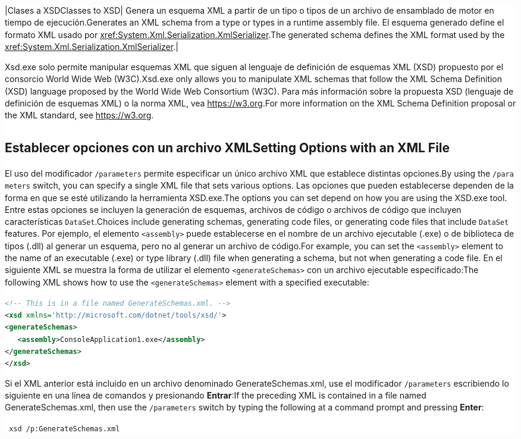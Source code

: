 |<span data-ttu-id="89495-210">Clases a XSD</span><span class="sxs-lookup"><span data-stu-id="89495-210">Classes to XSD</span></span>| <span data-ttu-id="89495-211">Genera un esquema XML a partir de un tipo o tipos de un archivo de ensamblado de motor en tiempo de ejecución.</span><span class="sxs-lookup"><span data-stu-id="89495-211">Generates an XML schema from a type or types in a runtime assembly file.</span></span> <span data-ttu-id="89495-212">El esquema generado define el formato XML usado por <xref:System.Xml.Serialization.XmlSerializer>.</span><span class="sxs-lookup"><span data-stu-id="89495-212">The generated schema defines the XML format used by the <xref:System.Xml.Serialization.XmlSerializer>.</span></span>|

 <span data-ttu-id="89495-213">Xsd.exe solo permite manipular esquemas XML que siguen al lenguaje de definición de esquemas XML (XSD) propuesto por el consorcio World Wide Web (W3C).</span><span class="sxs-lookup"><span data-stu-id="89495-213">Xsd.exe only allows you to manipulate XML schemas that follow the XML Schema Definition (XSD) language proposed by the World Wide Web Consortium (W3C).</span></span> <span data-ttu-id="89495-214">Para más información sobre la propuesta XSD (lenguaje de definición de esquemas XML) o la norma XML, vea <https://w3.org>.</span><span class="sxs-lookup"><span data-stu-id="89495-214">For more information on the XML Schema Definition proposal or the XML standard, see <https://w3.org>.</span></span>

## <a name="setting-options-with-an-xml-file"></a><span data-ttu-id="89495-215">Establecer opciones con un archivo XML</span><span class="sxs-lookup"><span data-stu-id="89495-215">Setting Options with an XML File</span></span>

<span data-ttu-id="89495-216">El uso del modificador `/parameters` permite especificar un único archivo XML que establece distintas opciones.</span><span class="sxs-lookup"><span data-stu-id="89495-216">By using the `/parameters` switch, you can specify a single XML file that sets various options.</span></span> <span data-ttu-id="89495-217">Las opciones que pueden establecerse dependen de la forma en que se esté utilizando la herramienta XSD.exe.</span><span class="sxs-lookup"><span data-stu-id="89495-217">The options you can set depend on how you are using the XSD.exe tool.</span></span> <span data-ttu-id="89495-218">Entre estas opciones se incluyen la generación de esquemas, archivos de código o archivos de código que incluyen características `DataSet`.</span><span class="sxs-lookup"><span data-stu-id="89495-218">Choices include generating schemas, generating code files, or generating code files that include `DataSet` features.</span></span> <span data-ttu-id="89495-219">Por ejemplo, el elemento `<assembly>` puede establecerse en el nombre de un archivo ejecutable (.exe) o de biblioteca de tipos (.dll) al generar un esquema, pero no al generar un archivo de código.</span><span class="sxs-lookup"><span data-stu-id="89495-219">For example, you can set the `<assembly>` element to the name of an executable (.exe) or type library (.dll) file when generating a schema, but not when generating a code file.</span></span> <span data-ttu-id="89495-220">En el siguiente XML se muestra la forma de utilizar el elemento `<generateSchemas>` con un archivo ejecutable especificado:</span><span class="sxs-lookup"><span data-stu-id="89495-220">The following XML shows how to use the `<generateSchemas>` element with a specified executable:</span></span>

```xml
<!-- This is in a file named GenerateSchemas.xml. -->
<xsd xmlns='http://microsoft.com/dotnet/tools/xsd/'>
<generateSchemas>
   <assembly>ConsoleApplication1.exe</assembly>
</generateSchemas>
</xsd>
```

<span data-ttu-id="89495-221">Si el XML anterior está incluido en un archivo denominado GenerateSchemas.xml, use el modificador `/parameters` escribiendo lo siguiente en una línea de comandos y presionando **Entrar**:</span><span class="sxs-lookup"><span data-stu-id="89495-221">If the preceding XML is contained in a file named GenerateSchemas.xml, then use the `/parameters` switch by typing the following at a command prompt and pressing **Enter**:</span></span>

```console
 xsd /p:GenerateSchemas.xml
```

